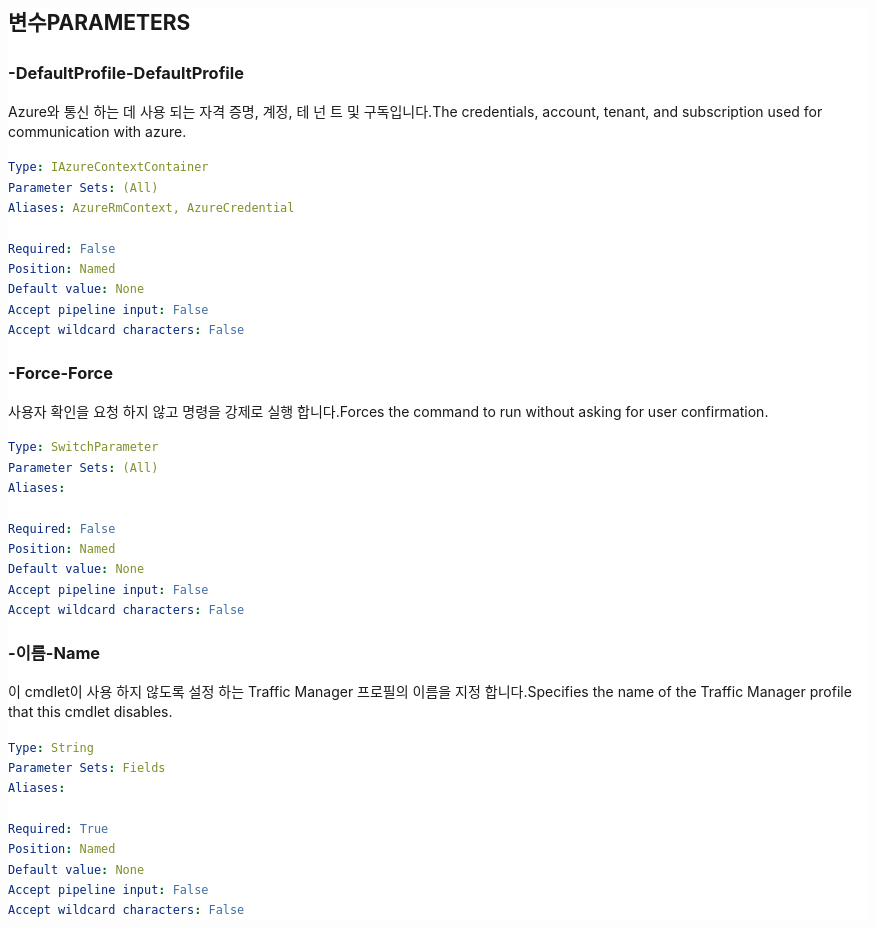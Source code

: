 ## <span data-ttu-id="2e3a8-121">변수</span><span class="sxs-lookup"><span data-stu-id="2e3a8-121">PARAMETERS</span></span>

### <span data-ttu-id="2e3a8-122">-DefaultProfile</span><span class="sxs-lookup"><span data-stu-id="2e3a8-122">-DefaultProfile</span></span>
<span data-ttu-id="2e3a8-123">Azure와 통신 하는 데 사용 되는 자격 증명, 계정, 테 넌 트 및 구독입니다.</span><span class="sxs-lookup"><span data-stu-id="2e3a8-123">The credentials, account, tenant, and subscription used for communication with azure.</span></span>

```yaml
Type: IAzureContextContainer
Parameter Sets: (All)
Aliases: AzureRmContext, AzureCredential

Required: False
Position: Named
Default value: None
Accept pipeline input: False
Accept wildcard characters: False
```

### <span data-ttu-id="2e3a8-124">-Force</span><span class="sxs-lookup"><span data-stu-id="2e3a8-124">-Force</span></span>
<span data-ttu-id="2e3a8-125">사용자 확인을 요청 하지 않고 명령을 강제로 실행 합니다.</span><span class="sxs-lookup"><span data-stu-id="2e3a8-125">Forces the command to run without asking for user confirmation.</span></span>

```yaml
Type: SwitchParameter
Parameter Sets: (All)
Aliases: 

Required: False
Position: Named
Default value: None
Accept pipeline input: False
Accept wildcard characters: False
```

### <span data-ttu-id="2e3a8-126">-이름</span><span class="sxs-lookup"><span data-stu-id="2e3a8-126">-Name</span></span>
<span data-ttu-id="2e3a8-127">이 cmdlet이 사용 하지 않도록 설정 하는 Traffic Manager 프로필의 이름을 지정 합니다.</span><span class="sxs-lookup"><span data-stu-id="2e3a8-127">Specifies the name of the Traffic Manager profile that this cmdlet disables.</span></span>

```yaml
Type: String
Parameter Sets: Fields
Aliases: 

Required: True
Position: Named
Default value: None
Accept pipeline input: False
Accept wildcard characters: False
```

